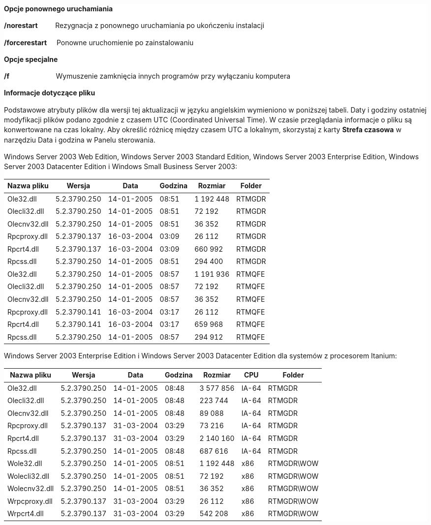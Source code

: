 **Opcje ponownego uruchamiania**

**/norestart**         Rezygnacja z ponownego uruchamiania po ukończeniu instalacji

**/forcerestart**     Ponowne uruchomienie po zainstalowaniu

**Opcje specjalne**

**/f**                        Wymuszenie zamknięcia innych programów przy wyłączaniu komputera

**Informacje dotyczące pliku**

Podstawowe atrybuty plików dla wersji tej aktualizacji w języku angielskim wymieniono w poniższej tabeli. Daty i godziny ostatniej modyfikacji plików podano zgodnie z czasem UTC (Coordinated Universal Time). W czasie przeglądania informacje o pliku są konwertowane na czas lokalny. Aby określić różnicę między czasem UTC a lokalnym, skorzystaj z karty **Strefa czasowa** w narzędziu Data i godzina w Panelu sterowania.

Windows Server 2003 Web Edition, Windows Server 2003 Standard Edition, Windows Server 2003 Enterprise Edition, Windows Server 2003 Datacenter Edition i Windows Small Business Server 2003:

| Nazwa pliku  | Wersja       | Data       | Godzina | Rozmiar   | Folder |
|--------------|--------------|------------|---------|-----------|--------|
| Ole32.dll    | 5.2.3790.250 | 14-01-2005 | 08:51   | 1 192 448 | RTMGDR |
| Olecli32.dll | 5.2.3790.250 | 14-01-2005 | 08:51   | 72 192    | RTMGDR |
| Olecnv32.dll | 5.2.3790.250 | 14-01-2005 | 08:51   | 36 352    | RTMGDR |
| Rpcproxy.dll | 5.2.3790.137 | 16-03-2004 | 03:09   | 26 112    | RTMGDR |
| Rpcrt4.dll   | 5.2.3790.137 | 16-03-2004 | 03:09   | 660 992   | RTMGDR |
| Rpcss.dll    | 5.2.3790.250 | 14-01-2005 | 08:51   | 294 400   | RTMGDR |
| Ole32.dll    | 5.2.3790.250 | 14-01-2005 | 08:57   | 1 191 936 | RTMQFE |
| Olecli32.dll | 5.2.3790.250 | 14-01-2005 | 08:57   | 72 192    | RTMQFE |
| Olecnv32.dll | 5.2.3790.250 | 14-01-2005 | 08:57   | 36 352    | RTMQFE |
| Rpcproxy.dll | 5.2.3790.141 | 16-03-2004 | 03:17   | 26 112    | RTMQFE |
| Rpcrt4.dll   | 5.2.3790.141 | 16-03-2004 | 03:17   | 659 968   | RTMQFE |
| Rpcss.dll    | 5.2.3790.250 | 14-01-2005 | 08:57   | 294 912   | RTMQFE |

Windows Server 2003 Enterprise Edition i Windows Server 2003 Datacenter Edition dla systemów z procesorem Itanium:

| Nazwa pliku   | Wersja       | Data       | Godzina | Rozmiar   | CPU   | Folder      |
|---------------|--------------|------------|---------|-----------|-------|-------------|
| Ole32.dll     | 5.2.3790.250 | 14-01-2005 | 08:48   | 3 577 856 | IA-64 | RTMGDR      |
| Olecli32.dll  | 5.2.3790.250 | 14-01-2005 | 08:48   | 223 744   | IA-64 | RTMGDR      |
| Olecnv32.dll  | 5.2.3790.250 | 14-01-2005 | 08:48   | 89 088    | IA-64 | RTMGDR      |
| Rpcproxy.dll  | 5.2.3790.137 | 31-03-2004 | 03:29   | 73 216    | IA-64 | RTMGDR      |
| Rpcrt4.dll    | 5.2.3790.137 | 31-03-2004 | 03:29   | 2 140 160 | IA-64 | RTMGDR      |
| Rpcss.dll     | 5.2.3790.250 | 14-01-2005 | 08:48   | 687 616   | IA-64 | RTMGDR      |
| Wole32.dll    | 5.2.3790.250 | 14-01-2005 | 08:51   | 1 192 448 | x86   | RTMGDR\\WOW |
| Wolecli32.dll | 5.2.3790.250 | 14-01-2005 | 08:51   | 72 192    | x86   | RTMGDR\\WOW |
| Wolecnv32.dll | 5.2.3790.250 | 14-01-2005 | 08:51   | 36 352    | x86   | RTMGDR\\WOW |
| Wrpcproxy.dll | 5.2.3790.137 | 31-03-2004 | 03:29   | 26 112    | x86   | RTMGDR\\WOW |
| Wrpcrt4.dll   | 5.2.3790.137 | 31-03-2004 | 03:29   | 542 208   | x86   | RTMGDR\\WOW |